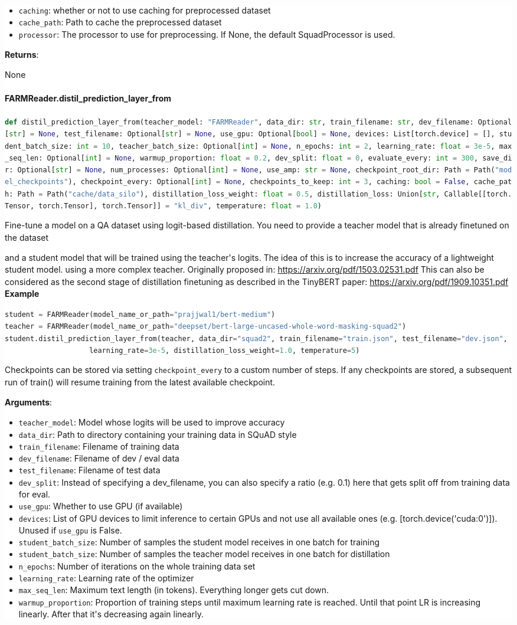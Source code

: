 - `caching`: whether or not to use caching for preprocessed dataset
- `cache_path`: Path to cache the preprocessed dataset
- `processor`: The processor to use for preprocessing. If None, the default SquadProcessor is used.

**Returns**:

None

<a id="farm.FARMReader.distil_prediction_layer_from"></a>

#### FARMReader.distil\_prediction\_layer\_from

```python
def distil_prediction_layer_from(teacher_model: "FARMReader", data_dir: str, train_filename: str, dev_filename: Optional[str] = None, test_filename: Optional[str] = None, use_gpu: Optional[bool] = None, devices: List[torch.device] = [], student_batch_size: int = 10, teacher_batch_size: Optional[int] = None, n_epochs: int = 2, learning_rate: float = 3e-5, max_seq_len: Optional[int] = None, warmup_proportion: float = 0.2, dev_split: float = 0, evaluate_every: int = 300, save_dir: Optional[str] = None, num_processes: Optional[int] = None, use_amp: str = None, checkpoint_root_dir: Path = Path("model_checkpoints"), checkpoint_every: Optional[int] = None, checkpoints_to_keep: int = 3, caching: bool = False, cache_path: Path = Path("cache/data_silo"), distillation_loss_weight: float = 0.5, distillation_loss: Union[str, Callable[[torch.Tensor, torch.Tensor], torch.Tensor]] = "kl_div", temperature: float = 1.0)
```

Fine-tune a model on a QA dataset using logit-based distillation. You need to provide a teacher model that is already finetuned on the dataset

and a student model that will be trained using the teacher's logits. The idea of this is to increase the accuracy of a lightweight student model.
using a more complex teacher.
Originally proposed in: https://arxiv.org/pdf/1503.02531.pdf
This can also be considered as the second stage of distillation finetuning as described in the TinyBERT paper:
https://arxiv.org/pdf/1909.10351.pdf
**Example**
```python
student = FARMReader(model_name_or_path="prajjwal1/bert-medium")
teacher = FARMReader(model_name_or_path="deepset/bert-large-uncased-whole-word-masking-squad2")
student.distil_prediction_layer_from(teacher, data_dir="squad2", train_filename="train.json", test_filename="dev.json",
                    learning_rate=3e-5, distillation_loss_weight=1.0, temperature=5)
```

Checkpoints can be stored via setting `checkpoint_every` to a custom number of steps.
If any checkpoints are stored, a subsequent run of train() will resume training from the latest available checkpoint.

**Arguments**:

- `teacher_model`: Model whose logits will be used to improve accuracy
- `data_dir`: Path to directory containing your training data in SQuAD style
- `train_filename`: Filename of training data
- `dev_filename`: Filename of dev / eval data
- `test_filename`: Filename of test data
- `dev_split`: Instead of specifying a dev_filename, you can also specify a ratio (e.g. 0.1) here
that gets split off from training data for eval.
- `use_gpu`: Whether to use GPU (if available)
- `devices`: List of GPU devices to limit inference to certain GPUs and not use all available ones (e.g. [torch.device('cuda:0')]).
Unused if `use_gpu` is False.
- `student_batch_size`: Number of samples the student model receives in one batch for training
- `student_batch_size`: Number of samples the teacher model receives in one batch for distillation
- `n_epochs`: Number of iterations on the whole training data set
- `learning_rate`: Learning rate of the optimizer
- `max_seq_len`: Maximum text length (in tokens). Everything longer gets cut down.
- `warmup_proportion`: Proportion of training steps until maximum learning rate is reached.
Until that point LR is increasing linearly. After that it's decreasing again linearly.